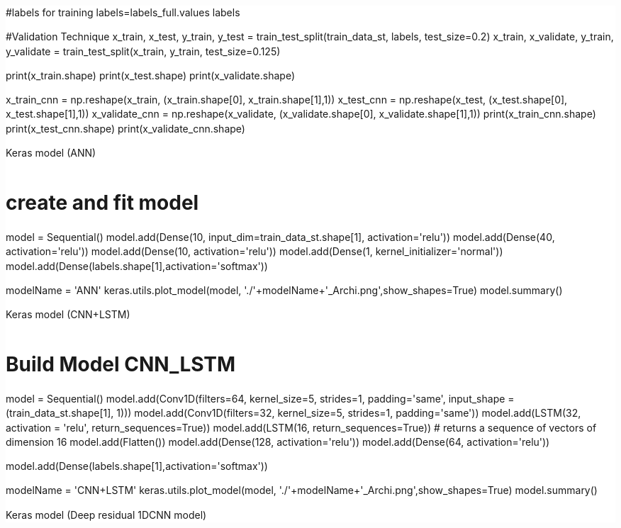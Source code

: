 #labels for training
labels=labels_full.values
labels

#Validation Technique
x_train, x_test, y_train, y_test = train_test_split(train_data_st, labels, test_size=0.2)
x_train, x_validate, y_train, y_validate = train_test_split(x_train, y_train, test_size=0.125)

print(x_train.shape)
print(x_test.shape)
print(x_validate.shape)

x_train_cnn = np.reshape(x_train, (x_train.shape[0], x_train.shape[1],1))
x_test_cnn = np.reshape(x_test, (x_test.shape[0], x_test.shape[1],1))
x_validate_cnn = np.reshape(x_validate, (x_validate.shape[0], x_validate.shape[1],1))
print(x_train_cnn.shape)
print(x_test_cnn.shape)
print(x_validate_cnn.shape)

Keras model (ANN)

#  create and fit model
model = Sequential()
model.add(Dense(10, input_dim=train_data_st.shape[1], activation='relu'))
model.add(Dense(40, activation='relu'))
model.add(Dense(10, activation='relu'))
model.add(Dense(1, kernel_initializer='normal'))
model.add(Dense(labels.shape[1],activation='softmax'))

modelName = 'ANN'
keras.utils.plot_model(model, './'+modelName+'_Archi.png',show_shapes=True)
model.summary()

Keras model (CNN+LSTM)

# Build Model CNN_LSTM
model = Sequential()
model.add(Conv1D(filters=64, kernel_size=5, strides=1, padding='same', input_shape = (train_data_st.shape[1], 1)))
model.add(Conv1D(filters=32, kernel_size=5, strides=1, padding='same'))
model.add(LSTM(32, activation = 'relu', return_sequences=True))
model.add(LSTM(16, return_sequences=True))  # returns a sequence of vectors of dimension 16
model.add(Flatten())
model.add(Dense(128, activation='relu'))
model.add(Dense(64, activation='relu'))

model.add(Dense(labels.shape[1],activation='softmax'))

modelName = 'CNN+LSTM'
keras.utils.plot_model(model, './'+modelName+'_Archi.png',show_shapes=True)
model.summary()

Keras model (Deep residual 1DCNN model)

